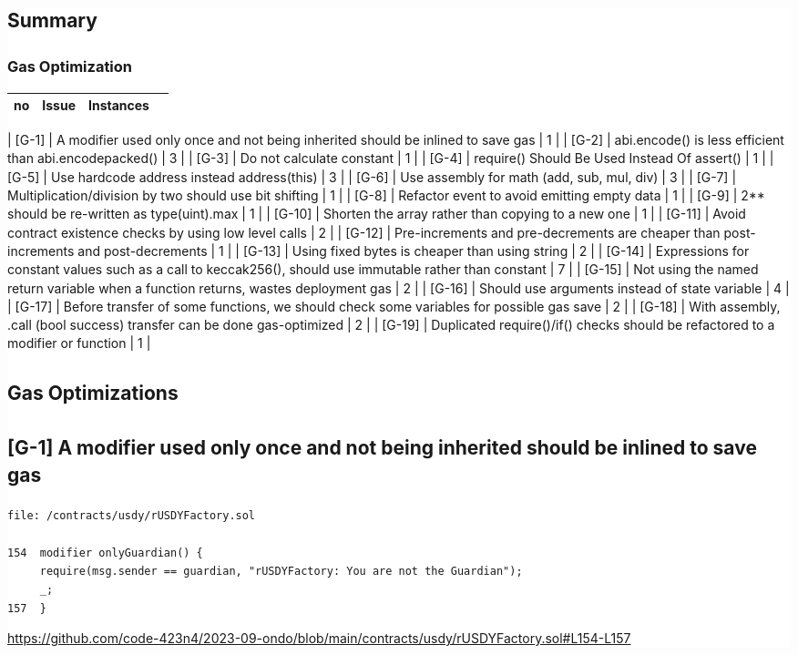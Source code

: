 ## Summary

### Gas Optimization

no | Issue |Instances||
|-|:-|:-:|:-:|

| [G-1] | A modifier used only once and not being inherited should be inlined to save gas | 1 | 
| [G-2] | abi.encode() is less efficient than  abi.encodepacked() | 3 | 
| [G-3] | Do not calculate  constant | 1 | 
| [G-4] | require() Should Be Used Instead Of assert() | 1 | 
| [G-5] | Use hardcode address instead address(this) | 3 | 
| [G-6] | Use assembly for math (add, sub, mul, div) | 3 | 
| [G-7] | Multiplication/division by two should use bit shifting | 1 | 
| [G-8] | Refactor event to avoid emitting empty data | 1 | 
| [G-9] | 2**<N> should be re-written as type(uint<N>).max | 1 | 
| [G-10] | Shorten the array rather than copying to a new one | 1 | 
| [G-11] | Avoid contract existence checks by using low level calls | 2 | 
| [G-12] | Pre-increments and pre-decrements are cheaper than post-increments and post-decrements | 1 | 
| [G-13] | Using fixed bytes is cheaper than using string | 2 | 
| [G-14] | Expressions for constant values such as a call to keccak256(), should use immutable rather than constant | 7 | 
| [G-15] | Not using the named return variable when a function returns, wastes deployment gas | 2 | 
| [G-16] | Should use arguments instead of state variable | 4 | 
| [G-17] | Before transfer of  some functions, we should check some variables for possible gas save | 2 | 
| [G-18] | With assembly, .call (bool success)  transfer can be done gas-optimized | 2 | 
| [G-19] | Duplicated require()/if() checks should be refactored to a modifier or function | 1 | 

## Gas Optimizations  




## [G-1] A modifier used only once and not being inherited should be inlined to save gas

```solidity
file: /contracts/usdy/rUSDYFactory.sol

154  modifier onlyGuardian() {
     require(msg.sender == guardian, "rUSDYFactory: You are not the Guardian");
     _;
157  }

```
https://github.com/code-423n4/2023-09-ondo/blob/main/contracts/usdy/rUSDYFactory.sol#L154-L157
